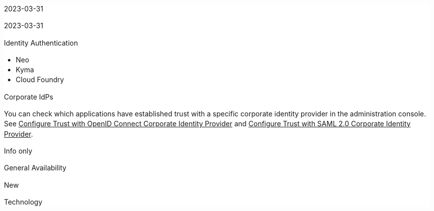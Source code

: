 </td>
<td valign="top">

2023-03-31

</td>
<td valign="top">

2023-03-31

</td>
</tr>
<tr>
<td valign="top">

Identity Authentication 

</td>
<td valign="top">

-   Neo
-   Kyma
-   Cloud Foundry



</td>
<td valign="top">

Corporate IdPs

</td>
<td valign="top">

You can check which applications have established trust with a specific corporate identity provider in the administration console. See [Configure Trust with OpenID Connect Corporate Identity Provider](Operation-Guide/configure-trust-with-openid-connect-corporate-identity-provider-8ff83a1.md) and [Configure Trust with SAML 2.0 Corporate Identity Provider](Operation-Guide/configure-trust-with-saml-2-0-corporate-identity-provider-33832e5.md).

</td>
<td valign="top">

Info only

</td>
<td valign="top">

General Availability

</td>
<td valign="top">

New

</td>
<td valign="top">

Technology

</td>
<td valign="top">
